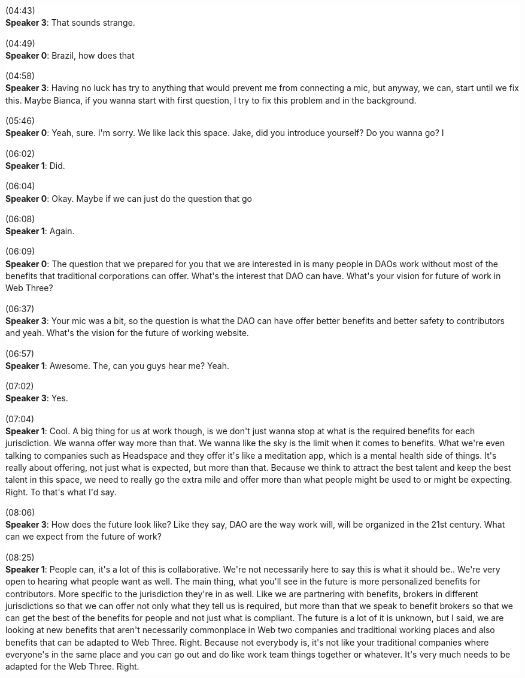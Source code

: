 (04:43)    
**Speaker 3**:    That sounds strange.  

(04:49)    
**Speaker 0**:    Brazil, how does that  

(04:58)    
**Speaker 3**:    Having no luck has try to anything that would prevent me from connecting a mic, but anyway, we can, start until we fix this. Maybe Bianca, if you wanna start with first question, I try to fix this problem and in the background.  

(05:46)    
**Speaker 0**:    Yeah, sure. I'm sorry. We like lack this space. Jake, did you introduce yourself? Do you wanna go? I  

(06:02)    
**Speaker 1**:    Did.  

(06:04)    
**Speaker 0**:    Okay. Maybe if we can just do the question that go  

(06:08)    
**Speaker 1**:    Again.  

(06:09)    
**Speaker 0**:    The question that we prepared for you that we are interested in is many people in DAOs work without most of the benefits that traditional corporations can offer. What's the interest that DAO can have. What's your vision for future of work in Web Three?  

(06:37)    
**Speaker 3**:    Your mic was a bit, so the question is what the DAO can have offer better benefits and better safety to contributors and yeah. What's the vision for the future of working website.  

(06:57)    
**Speaker 1**:    Awesome. The, can you guys hear me? Yeah.  

(07:02)    
**Speaker 3**:    Yes.  

(07:04)    
**Speaker 1**:    Cool. A big thing for us at work though, is we don't just wanna stop at what is the required benefits for each jurisdiction. We wanna offer way more than that. We wanna like the sky is the limit when it comes to benefits. What we're even talking to companies such as Headspace and they offer it's like a meditation app, which is a mental health side of things. It's really about offering, not just what is expected, but more than that. Because we think to attract the best talent and keep the best talent in this space, we need to really go the extra mile and offer more than what people might be used to or might be expecting. Right. To that's what I'd say.  

(08:06)    
**Speaker 3**:    How does the future look like? Like they say, DAO are the way work will, will be organized in the 21st century. What can we expect from the future of work?  

(08:25)    
**Speaker 1**:    People can, it's a lot of this is collaborative. We're not necessarily here to say this is what it should be.. We're very open to hearing what people want as well. The main thing, what you'll see in the future is more personalized benefits for contributors. More specific to the jurisdiction they're in as well. Like we are partnering with benefits, brokers in different jurisdictions so that we can offer not only what they tell us is required, but more than that we speak to benefit brokers so that we can get the best of the benefits for people and not just what is compliant. The future is a lot of it is unknown, but I said, we are looking at new benefits that aren't necessarily commonplace in Web two companies and traditional working places and also benefits that can be adapted to Web Three. Right. Because not everybody is, it's not like your traditional companies where everyone's in the same place and you can go out and do like work team things together or whatever. It's very much needs to be adapted for the Web Three. Right.  
